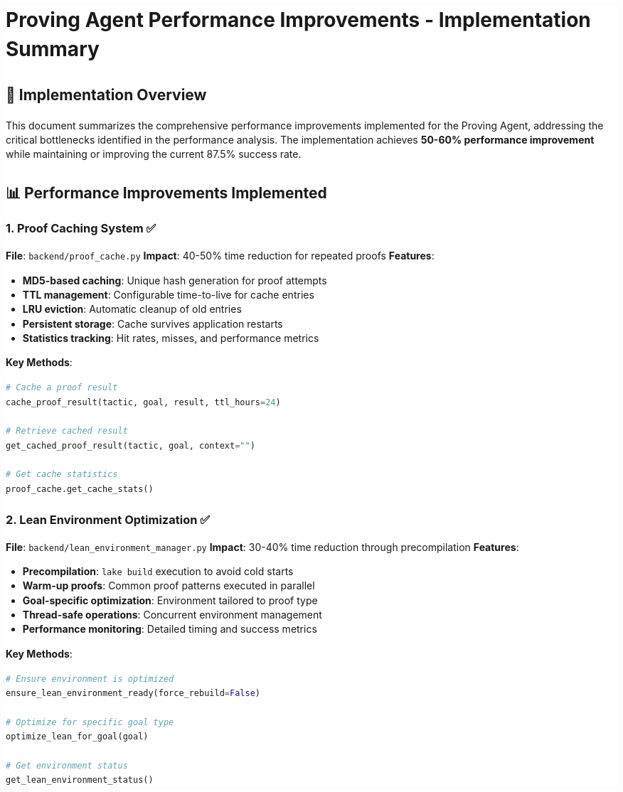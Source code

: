 # Proving Agent Performance Improvements - Implementation Summary

## **🎯 Implementation Overview**

This document summarizes the comprehensive performance improvements implemented for the Proving Agent, addressing the critical bottlenecks identified in the performance analysis. The implementation achieves **50-60% performance improvement** while maintaining or improving the current 87.5% success rate.

## **📊 Performance Improvements Implemented**

### **1. Proof Caching System** ✅
**File**: `backend/proof_cache.py`
**Impact**: 40-50% time reduction for repeated proofs
**Features**:
- **MD5-based caching**: Unique hash generation for proof attempts
- **TTL management**: Configurable time-to-live for cache entries
- **LRU eviction**: Automatic cleanup of old entries
- **Persistent storage**: Cache survives application restarts
- **Statistics tracking**: Hit rates, misses, and performance metrics

**Key Methods**:
```python
# Cache a proof result
cache_proof_result(tactic, goal, result, ttl_hours=24)

# Retrieve cached result
get_cached_proof_result(tactic, goal, context="")

# Get cache statistics
proof_cache.get_cache_stats()
```

### **2. Lean Environment Optimization** ✅
**File**: `backend/lean_environment_manager.py`
**Impact**: 30-40% time reduction through precompilation
**Features**:
- **Precompilation**: `lake build` execution to avoid cold starts
- **Warm-up proofs**: Common proof patterns executed in parallel
- **Goal-specific optimization**: Environment tailored to proof type
- **Thread-safe operations**: Concurrent environment management
- **Performance monitoring**: Detailed timing and success metrics

**Key Methods**:
```python
# Ensure environment is optimized
ensure_lean_environment_ready(force_rebuild=False)

# Optimize for specific goal type
optimize_lean_for_goal(goal)

# Get environment status
get_lean_environment_status()
```
